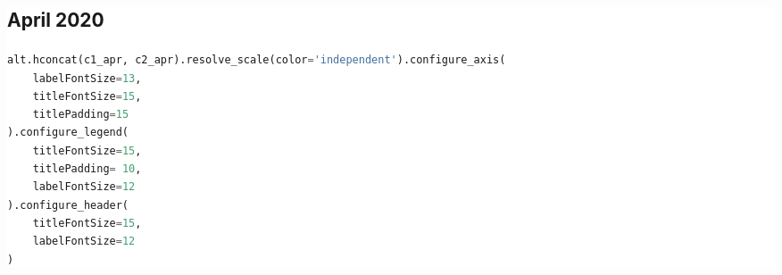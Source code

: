 

## April 2020


```python
alt.hconcat(c1_apr, c2_apr).resolve_scale(color='independent').configure_axis(
    labelFontSize=13,
    titleFontSize=15,
    titlePadding=15
).configure_legend(
    titleFontSize=15,
    titlePadding= 10,
    labelFontSize=12
).configure_header(
    titleFontSize=15,
    labelFontSize=12
)
```





<div id="altair-viz-844f7db049fd4c19ae2af75a91491800"></div>
<script type="text/javascript">
  (function(spec, embedOpt){
    let outputDiv = document.currentScript.previousElementSibling;
    if (outputDiv.id !== "altair-viz-844f7db049fd4c19ae2af75a91491800") {
      outputDiv = document.getElementById("altair-viz-844f7db049fd4c19ae2af75a91491800");
    }
    const paths = {
      "vega": "https://cdn.jsdelivr.net/npm//vega@5?noext",
      "vega-lib": "https://cdn.jsdelivr.net/npm//vega-lib?noext",
      "vega-lite": "https://cdn.jsdelivr.net/npm//vega-lite@4.8.1?noext",
      "vega-embed": "https://cdn.jsdelivr.net/npm//vega-embed@6?noext",
    };

    function loadScript(lib) {
      return new Promise(function(resolve, reject) {
        var s = document.createElement('script');
        s.src = paths[lib];
        s.async = true;
        s.onload = () => resolve(paths[lib]);
        s.onerror = () => reject(`Error loading script: ${paths[lib]}`);
        document.getElementsByTagName("head")[0].appendChild(s);
      });
    }

    function showError(err) {
      outputDiv.innerHTML = `<div class="error" style="color:red;">${err}</div>`;
      throw err;
    }

    function displayChart(vegaEmbed) {
      vegaEmbed(outputDiv, spec, embedOpt)
        .catch(err => showError(`Javascript Error: ${err.message}<br>This usually means there's a typo in your chart specification. See the javascript console for the full traceback.`));
    }

